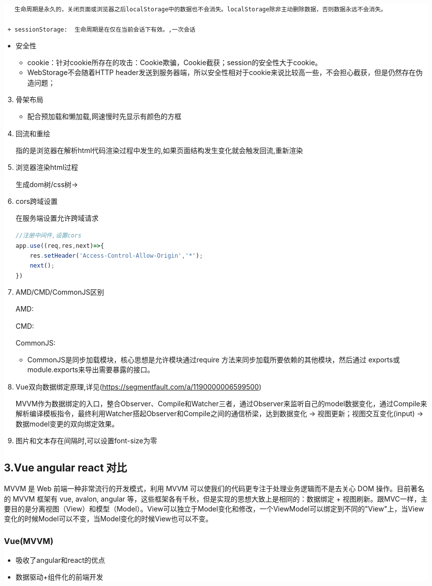        生命周期是永久的，关闭页面或浏览器之后localStorage中的数据也不会消失。localStorage除非主动删除数据，否则数据永远不会消失。 

     + sessionStorage:  生命周期是在仅在当前会话下有效。,一次会话

   + 安全性

     + cookie：针对cookie所存在的攻击：Cookie欺骗，Cookie截获；session的安全性大于cookie。 
     + WebStorage不会随着HTTP header发送到服务器端，所以安全性相对于cookie来说比较高一些，不会担心截获，但是仍然存在伪造问题； 

3. 骨架布局

   + 配合预加载和懒加载,网速慢时先显示有颜色的方框

4. 回流和重绘

   指的是浏览器在解析html代码渲染过程中发生的,如果页面结构发生变化就会触发回流,重新渲染

5. 浏览器渲染html过程

   生成dom树/css树->

6. cors跨域设置

   在服务端设置允许跨域请求

   ```javascript
   //注册中间件,设置cors
   app.use((req,res,next)=>{
       res.setHeader('Access-Control-Allow-Origin','*');
       next();
   })
   ```

7. AMD/CMD/CommonJS区别

   AMD:

   CMD:

   CommonJS:

   + CommonJS是同步加载模块，核心思想是允许模块通过require 方法来同步加载所要依赖的其他模块，然后通过 exports或module.exports来导出需要暴露的接口。 

8. Vue双向数据绑定原理,详见(https://segmentfault.com/a/1190000006599500)

   MVVM作为数据绑定的入口，整合Observer、Compile和Watcher三者，通过Observer来监听自己的model数据变化，通过Compile来解析编译模板指令，最终利用Watcher搭起Observer和Compile之间的通信桥梁，达到数据变化 -> 视图更新；视图交互变化(input) -> 数据model变更的双向绑定效果。 

9. 图片和文本存在间隔时,可以设置font-size为零

## 3.Vue angular react 对比

MVVM 是 Web 前端一种非常流行的开发模式，利用 MVVM 可以使我们的代码更专注于处理业务逻辑而不是去关心 DOM 操作。目前著名的 MVVM 框架有 vue, avalon, angular 等，这些框架各有千秋，但是实现的思想大致上是相同的：数据绑定 + 视图刷新。跟MVC一样，主要目的是分离视图（View）和模型（Model）。View可以独立于Model变化和修改，一个ViewModel可以绑定到不同的"View"上，当View变化的时候Model可以不变，当Model变化的时候View也可以不变。

### Vue(MVVM)

+ 吸收了angular和react的优点

+ 数据驱动+组件化的前端开发
